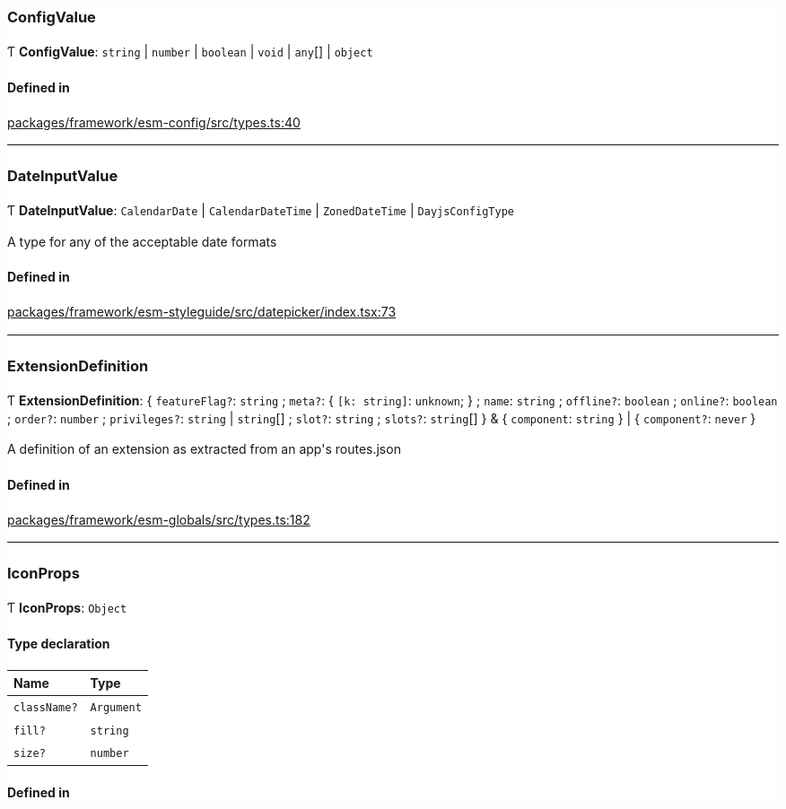 ### ConfigValue

Ƭ **ConfigValue**: `string` \| `number` \| `boolean` \| `void` \| `any`[] \| `object`

#### Defined in

[packages/framework/esm-config/src/types.ts:40](https://github.com/openmrs/openmrs-esm-core/blob/main/packages/framework/esm-config/src/types.ts#L40)

___

### DateInputValue

Ƭ **DateInputValue**: `CalendarDate` \| `CalendarDateTime` \| `ZonedDateTime` \| `DayjsConfigType`

A type for any of the acceptable date formats

#### Defined in

[packages/framework/esm-styleguide/src/datepicker/index.tsx:73](https://github.com/openmrs/openmrs-esm-core/blob/main/packages/framework/esm-styleguide/src/datepicker/index.tsx#L73)

___

### ExtensionDefinition

Ƭ **ExtensionDefinition**: { `featureFlag?`: `string` ; `meta?`: { `[k: string]`: `unknown`;  } ; `name`: `string` ; `offline?`: `boolean` ; `online?`: `boolean` ; `order?`: `number` ; `privileges?`: `string` \| `string`[] ; `slot?`: `string` ; `slots?`: `string`[]  } & { `component`: `string`  } \| { `component?`: `never`  }

A definition of an extension as extracted from an app's routes.json

#### Defined in

[packages/framework/esm-globals/src/types.ts:182](https://github.com/openmrs/openmrs-esm-core/blob/main/packages/framework/esm-globals/src/types.ts#L182)

___

### IconProps

Ƭ **IconProps**: `Object`

#### Type declaration

| Name | Type |
| :------ | :------ |
| `className?` | `Argument` |
| `fill?` | `string` |
| `size?` | `number` |

#### Defined in
